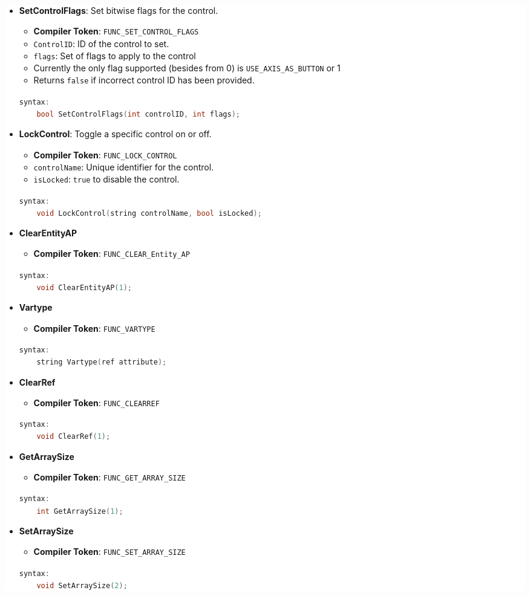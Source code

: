 * **SetControlFlags**: Set bitwise flags for the control.
    * **Compiler Token**: `FUNC_SET_CONTROL_FLAGS`
    * `ControlID`: ID of the control to set.
    * `flags`: Set of flags to apply to the control
    * Currently the only flag supported (besides from 0) is `USE_AXIS_AS_BUTTON` or 1
    * Returns `false` if incorrect control ID has been provided.
    ``` C++
    syntax:
        bool SetControlFlags(int controlID, int flags);
    ```

* **LockControl**: Toggle a specific control on or off.
    * **Compiler Token**: `FUNC_LOCK_CONTROL`
    * `controlName`: Unique identifier for the control.
    * `isLocked`: `true` to disable the control.
    ``` C++
    syntax:
        void LockControl(string controlName, bool isLocked);
    ```



* **ClearEntityAP**
    * **Compiler Token**: `FUNC_CLEAR_Entity_AP`
    ``` C++
    syntax:
        void ClearEntityAP(1);
    ```

* **Vartype**
    * **Compiler Token**: `FUNC_VARTYPE`
    ``` C++
    syntax:
        string Vartype(ref attribute);
    ```

* **ClearRef**
    * **Compiler Token**: `FUNC_CLEARREF`
    ``` C++
    syntax:
        void ClearRef(1);
    ```

* **GetArraySize**
    * **Compiler Token**: `FUNC_GET_ARRAY_SIZE`
    ``` C++
    syntax:
        int GetArraySize(1); 
    ```

* **SetArraySize**
    * **Compiler Token**: `FUNC_SET_ARRAY_SIZE`
    ``` C++
    syntax:
        void SetArraySize(2); 
    ```
